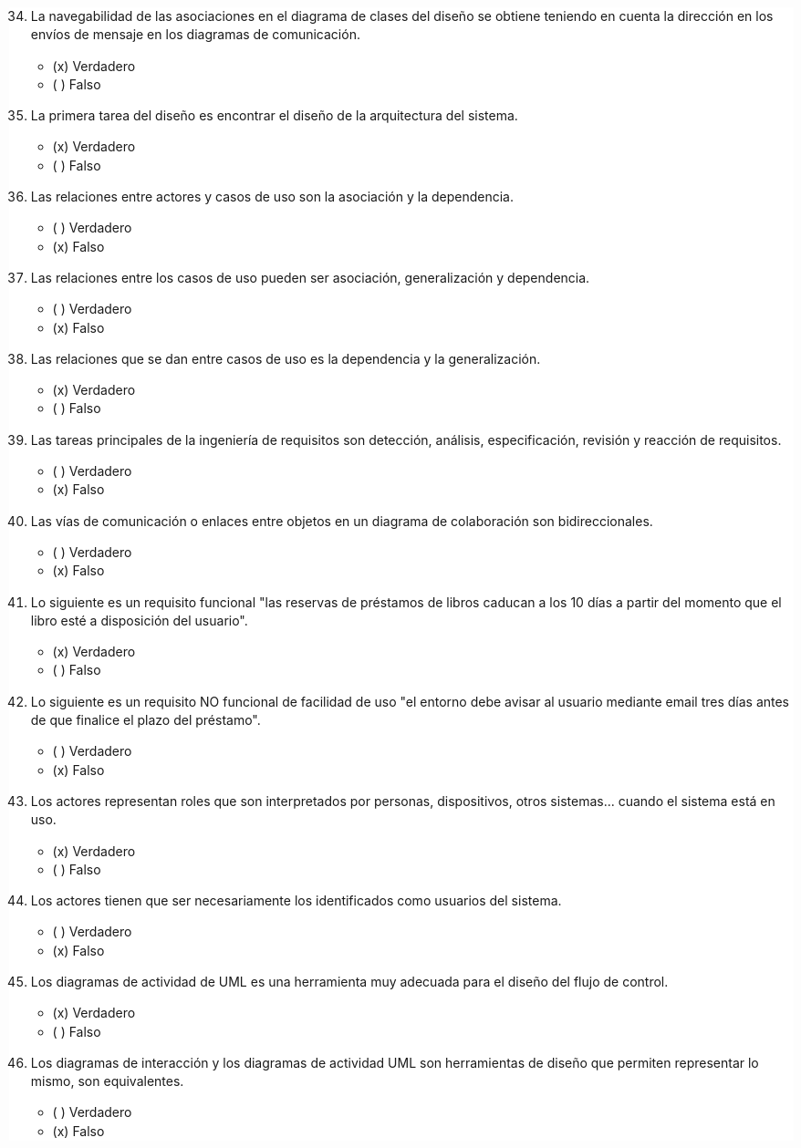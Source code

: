 34. La navegabilidad de las asociaciones en el diagrama de clases del diseño se obtiene teniendo en cuenta la dirección en los envíos de mensaje en los diagramas de comunicación.
    - (x) Verdadero
    - ( ) Falso

35. La primera tarea del diseño es encontrar el diseño de la arquitectura del sistema.
    - (x) Verdadero
    - ( ) Falso

36. Las relaciones entre actores y casos de uso son la asociación y la dependencia.
    - ( ) Verdadero
    - (x) Falso

37. Las relaciones entre los casos de uso pueden ser asociación, generalización y dependencia.
    - ( ) Verdadero
    - (x) Falso

38. Las relaciones que se dan entre casos de uso es la dependencia y la generalización.
    - (x) Verdadero
    - ( ) Falso

39. Las tareas principales de la ingeniería de requisitos son detección, análisis, especificación, revisión y reacción de requisitos.
    - ( ) Verdadero
    - (x) Falso

40. Las vías de comunicación o enlaces entre objetos en un diagrama de colaboración son bidireccionales.
    - ( ) Verdadero
    - (x) Falso

41. Lo siguiente es un requisito funcional "las reservas de préstamos de libros caducan a los 10 días a partir del momento que el libro esté a disposición del usuario".
    - (x) Verdadero
    - ( ) Falso

42. Lo siguiente es un requisito NO funcional de facilidad de uso "el entorno debe avisar al usuario mediante email tres días antes de que finalice el plazo del préstamo".
    - ( ) Verdadero
    - (x) Falso

43. Los actores representan roles que son interpretados por personas, dispositivos, otros sistemas... cuando el sistema está en uso.
    - (x) Verdadero
    - ( ) Falso

44. Los actores tienen que ser necesariamente los identificados como usuarios del sistema.
    - ( ) Verdadero
    - (x) Falso

45. Los diagramas de actividad de UML es una herramienta muy adecuada para el diseño del flujo de control.
    - (x) Verdadero
    - ( ) Falso

46. Los diagramas de interacción y los diagramas de actividad UML son herramientas de diseño que permiten representar lo mismo, son equivalentes.
    - ( ) Verdadero
    - (x) Falso
